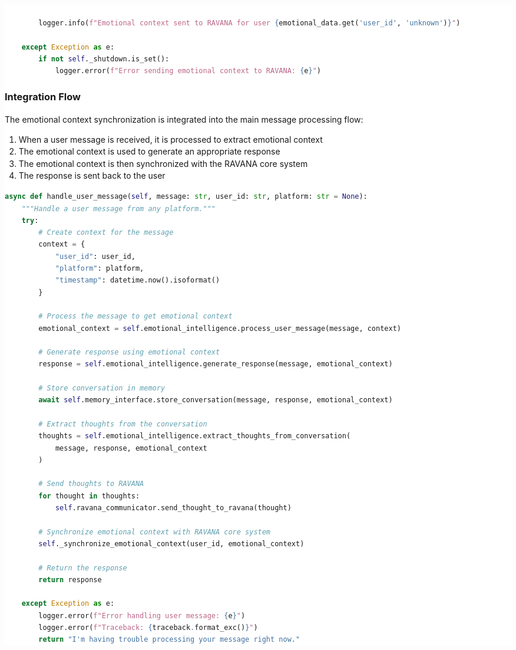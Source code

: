 ```python
        
        logger.info(f"Emotional context sent to RAVANA for user {emotional_data.get('user_id', 'unknown')}")
        
    except Exception as e:
        if not self._shutdown.is_set():
            logger.error(f"Error sending emotional context to RAVANA: {e}")
```

### Integration Flow
The emotional context synchronization is integrated into the main message processing flow:

1. When a user message is received, it is processed to extract emotional context
2. The emotional context is used to generate an appropriate response
3. The emotional context is then synchronized with the RAVANA core system
4. The response is sent back to the user

```python
async def handle_user_message(self, message: str, user_id: str, platform: str = None):
    """Handle a user message from any platform."""
    try:
        # Create context for the message
        context = {
            "user_id": user_id,
            "platform": platform,
            "timestamp": datetime.now().isoformat()
        }
        
        # Process the message to get emotional context
        emotional_context = self.emotional_intelligence.process_user_message(message, context)
        
        # Generate response using emotional context
        response = self.emotional_intelligence.generate_response(message, emotional_context)
        
        # Store conversation in memory
        await self.memory_interface.store_conversation(message, response, emotional_context)
        
        # Extract thoughts from the conversation
        thoughts = self.emotional_intelligence.extract_thoughts_from_conversation(
            message, response, emotional_context
        )
        
        # Send thoughts to RAVANA
        for thought in thoughts:
            self.ravana_communicator.send_thought_to_ravana(thought)
        
        # Synchronize emotional context with RAVANA core system
        self._synchronize_emotional_context(user_id, emotional_context)
        
        # Return the response
        return response
        
    except Exception as e:
        logger.error(f"Error handling user message: {e}")
        logger.error(f"Traceback: {traceback.format_exc()}")
        return "I'm having trouble processing your message right now."
```
